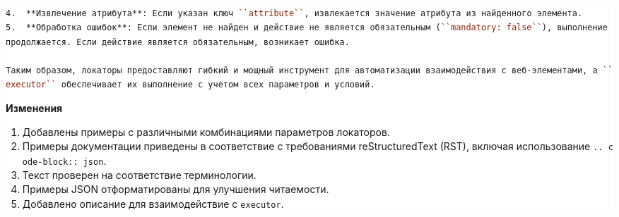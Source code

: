 ```rst
4.  **Извлечение атрибута**: Если указан ключ ``attribute``, извлекается значение атрибута из найденного элемента.
5.  **Обработка ошибок**: Если элемент не найден и действие не является обязательным (``mandatory: false``), выполнение продолжается. Если действие является обязательным, возникает ошибка.

Таким образом, локаторы предоставляют гибкий и мощный инструмент для автоматизации взаимодействия с веб-элементами, а ``executor`` обеспечивает их выполнение с учетом всех параметров и условий.
```
**Изменения**

1.  Добавлены примеры с различными комбинациями параметров локаторов.
2.  Примеры документации приведены в соответствие с требованиями reStructuredText (RST), включая использование ``.. code-block:: json``.
3.  Текст проверен на соответствие терминологии.
4.  Примеры JSON отформатированы для улучшения читаемости.
5.   Добавлено описание для взаимодействие с ``executor``.